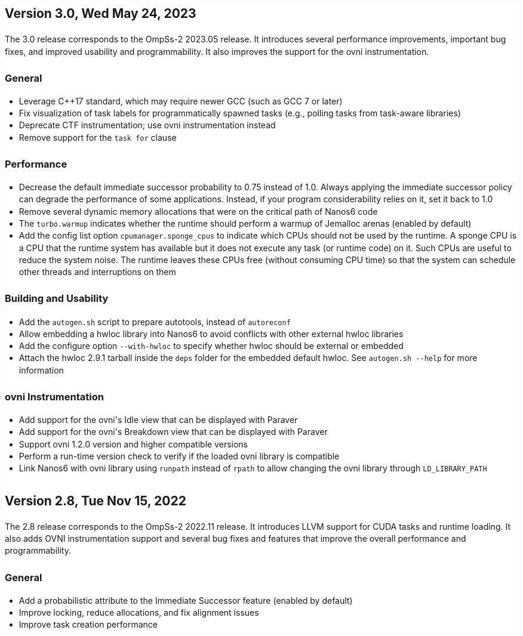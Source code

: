 

## Version 3.0, Wed May 24, 2023
The 3.0 release corresponds to the OmpSs-2 2023.05 release. It introduces several performance improvements, important bug fixes, and improved usability and programmability. It also improves the support for the ovni instrumentation.

### General
- Leverage C++17 standard, which may require newer GCC (such as GCC 7 or later)
- Fix visualization of task labels for programmatically spawned tasks (e.g., polling tasks from task-aware libraries)
- Deprecate CTF instrumentation; use ovni instrumentation instead
- Remove support for the `task for` clause

### Performance
- Decrease the default immediate successor probability to 0.75 instead of 1.0. Always applying the immediate successor policy can degrade the performance of some applications. Instead, if your program considerability relies on it, set it back to 1.0
- Remove several dynamic memory allocations that were on the critical path of Nanos6 code
- The `turbo.warmup` indicates whether the runtime should perform a warmup of Jemalloc arenas (enabled by default)
- Add the config list option `cpumanager.sponge_cpus` to indicate which CPUs should not be used by the runtime. A sponge CPU is a CPU that the runtime system has available but it does not execute any task (or runtime code) on it. Such CPUs are useful to reduce the system noise. The runtime leaves these CPUs free (without consuming CPU time) so that the system can schedule other threads and interruptions on them

### Building and Usability
- Add the `autogen.sh` script to prepare autotools, instead of `autoreconf`
- Allow embedding a hwloc library into Nanos6 to avoid conflicts with other external hwloc libraries
- Add the configure option `--with-hwloc` to specify whether hwloc should be external or embedded
- Attach the hwloc 2.9.1 tarball inside the `deps` folder for the embedded default hwloc. See `autogen.sh --help` for more information

### **ovni** Instrumentation
- Add support for the ovni's Idle view that can be displayed with Paraver
- Add support for the ovni's Breakdown view that can be displayed with Paraver
- Support ovni 1.2.0 version and higher compatible versions
- Perform a run-time version check to verify if the loaded ovni library is compatible
- Link Nanos6 with ovni library using `runpath` instead of `rpath` to allow changing the ovni library through `LD_LIBRARY_PATH`


## Version 2.8, Tue Nov 15, 2022
The 2.8 release corresponds to the OmpSs-2 2022.11 release. It introduces LLVM support for CUDA tasks and runtime loading. It also adds OVNI instrumentation support and several bug fixes and features that improve the overall performance and programmability.

### General
- Add a probabilistic attribute to the Immediate Successor feature (enabled by default)
- Improve locking, reduce allocations, and fix alignment issues
- Improve task creation performance
